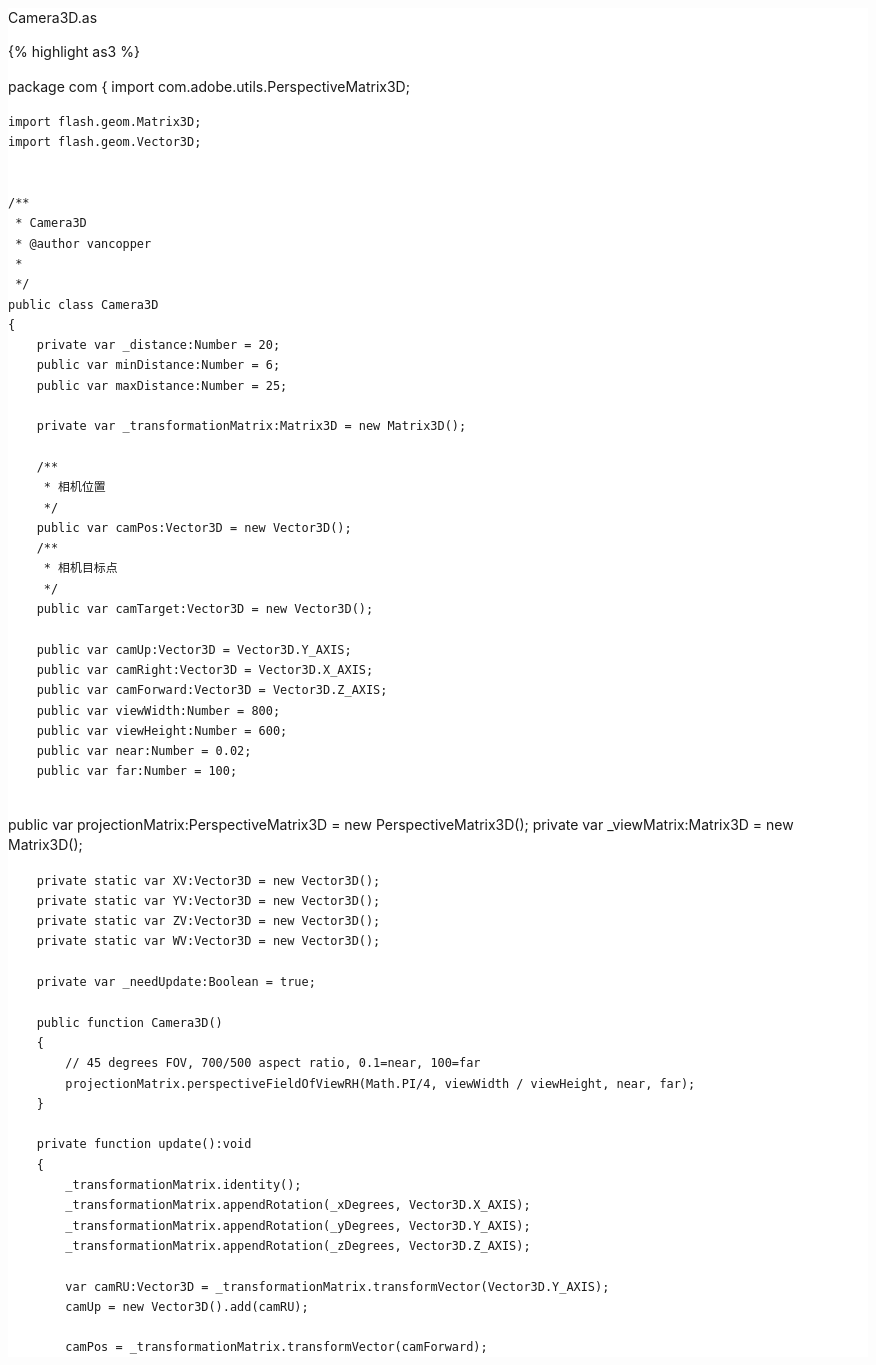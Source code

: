 Camera3D.as

{% highlight as3 %}

package com
{
	import com.adobe.utils.PerspectiveMatrix3D;
	
	import flash.geom.Matrix3D;
	import flash.geom.Vector3D;


	/**
	 * Camera3D
	 * @author vancopper
	 * 
	 */	
	public class Camera3D
	{
		private var _distance:Number = 20;
		public var minDistance:Number = 6;
		public var maxDistance:Number = 25;
		
		private var _transformationMatrix:Matrix3D = new Matrix3D();
		
		/**
		 * 相机位置 
		 */		
		public var camPos:Vector3D = new Vector3D();
		/**
		 * 相机目标点 
		 */		
		public var camTarget:Vector3D = new Vector3D();
		
		public var camUp:Vector3D = Vector3D.Y_AXIS;
		public var camRight:Vector3D = Vector3D.X_AXIS;
		public var camForward:Vector3D = Vector3D.Z_AXIS;
		public var viewWidth:Number = 800;
		public var viewHeight:Number = 600;
		public var near:Number = 0.02;
		public var far:Number = 100;


​		
		public var projectionMatrix:PerspectiveMatrix3D = new PerspectiveMatrix3D();
		private var _viewMatrix:Matrix3D = new Matrix3D();	
		
		private static var XV:Vector3D = new Vector3D();
		private static var YV:Vector3D = new Vector3D();
		private static var ZV:Vector3D = new Vector3D();
		private static var WV:Vector3D = new Vector3D();
		
		private var _needUpdate:Boolean = true;
		
		public function Camera3D()
		{
			// 45 degrees FOV, 700/500 aspect ratio, 0.1=near, 100=far
			projectionMatrix.perspectiveFieldOfViewRH(Math.PI/4, viewWidth / viewHeight, near, far);
		}
		
		private function update():void
		{
			_transformationMatrix.identity();
			_transformationMatrix.appendRotation(_xDegrees, Vector3D.X_AXIS);
			_transformationMatrix.appendRotation(_yDegrees, Vector3D.Y_AXIS);
			_transformationMatrix.appendRotation(_zDegrees, Vector3D.Z_AXIS);
			
			var camRU:Vector3D = _transformationMatrix.transformVector(Vector3D.Y_AXIS);
			camUp = new Vector3D().add(camRU);
			
			camPos = _transformationMatrix.transformVector(camForward);